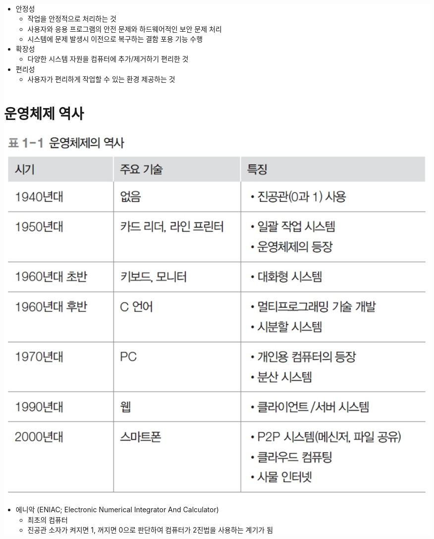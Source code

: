 - 안정성
    - 작업을 안정적으로 처리하는 것
    - 사용자와 응용 프로그램의 안전 문제와 하드웨어적인 보안 문제 처리
    - 시스템에 문제 발생시 이전으로 복구하는 결함 포용 기능 수행
- 확장성
    - 다양한 시스템 자원을 컴퓨터에 추가/제거하기 편리한 것
- 편리성
    - 사용자가 편리하게 작업할 수 있는 환경 제공하는 것

# 운영체제 역사
![history](/assets/osimg/history.png)       
- 에니악 (ENIAC; Electronic Numerical Integrator And Calculator)
    - 최초의 컴퓨터
    - 진공관 소자가 켜지면 1, 꺼지면 0으로 판단하여 컴퓨터가 2진법을 사용하는 계기가 됨
